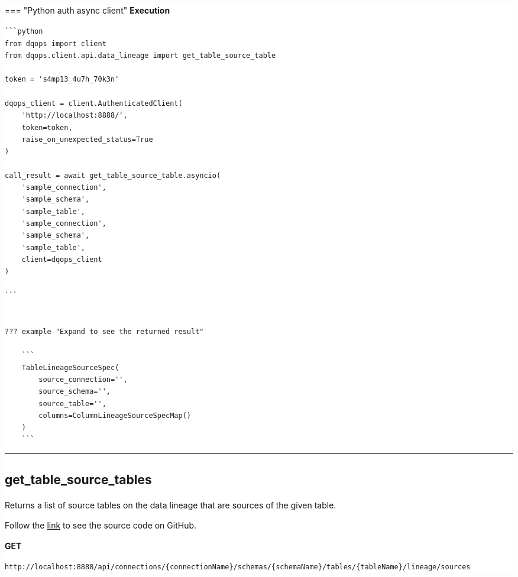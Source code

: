 
=== "Python auth async client"
    **Execution**

    ```python
    from dqops import client
	from dqops.client.api.data_lineage import get_table_source_table
	
	token = 's4mp13_4u7h_70k3n'
	
	dqops_client = client.AuthenticatedClient(
	    'http://localhost:8888/',
	    token=token,
	    raise_on_unexpected_status=True
	)
	
	call_result = await get_table_source_table.asyncio(
	    'sample_connection',
	    'sample_schema',
	    'sample_table',
	    'sample_connection',
	    'sample_schema',
	    'sample_table',
	    client=dqops_client
	)
	
    ```

    
    ??? example "Expand to see the returned result"
    
        ```
        TableLineageSourceSpec(
			source_connection='',
			source_schema='',
			source_table='',
			columns=ColumnLineageSourceSpecMap()
		)
        ```
    
    
    



___
## get_table_source_tables
Returns a list of source tables on the data lineage that are sources of the given table.

Follow the [link](https://github.com/dqops/dqo/blob/develop/distribution/python/dqops/client/api/data_lineage/get_table_source_tables.py) to see the source code on GitHub.


**GET**
```
http://localhost:8888/api/connections/{connectionName}/schemas/{schemaName}/tables/{tableName}/lineage/sources
```

